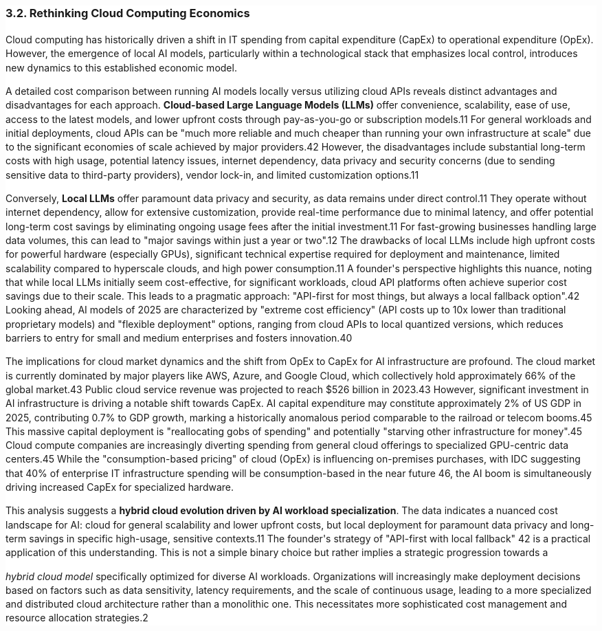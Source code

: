 ### **3.2. Rethinking Cloud Computing Economics**

Cloud computing has historically driven a shift in IT spending from capital expenditure (CapEx) to operational expenditure (OpEx). However, the emergence of local AI models, particularly within a technological stack that emphasizes local control, introduces new dynamics to this established economic model.

A detailed cost comparison between running AI models locally versus utilizing cloud APIs reveals distinct advantages and disadvantages for each approach. **Cloud-based Large Language Models (LLMs)** offer convenience, scalability, ease of use, access to the latest models, and lower upfront costs through pay-as-you-go or subscription models.11 For general workloads and initial deployments, cloud APIs can be "much more reliable and much cheaper than running your own infrastructure at scale" due to the significant economies of scale achieved by major providers.42 However, the disadvantages include substantial long-term costs with high usage, potential latency issues, internet dependency, data privacy and security concerns (due to sending sensitive data to third-party providers), vendor lock-in, and limited customization options.11

Conversely, **Local LLMs** offer paramount data privacy and security, as data remains under direct control.11 They operate without internet dependency, allow for extensive customization, provide real-time performance due to minimal latency, and offer potential long-term cost savings by eliminating ongoing usage fees after the initial investment.11 For fast-growing businesses handling large data volumes, this can lead to "major savings within just a year or two".12 The drawbacks of local LLMs include high upfront costs for powerful hardware (especially GPUs), significant technical expertise required for deployment and maintenance, limited scalability compared to hyperscale clouds, and high power consumption.11 A founder's perspective highlights this nuance, noting that while local LLMs initially seem cost-effective, for significant workloads, cloud API platforms often achieve superior cost savings due to their scale. This leads to a pragmatic approach: "API-first for most things, but always a local fallback option".42 Looking ahead, AI models of 2025 are characterized by "extreme cost efficiency" (API costs up to 10x lower than traditional proprietary models) and "flexible deployment" options, ranging from cloud APIs to local quantized versions, which reduces barriers to entry for small and medium enterprises and fosters innovation.40

The implications for cloud market dynamics and the shift from OpEx to CapEx for AI infrastructure are profound. The cloud market is currently dominated by major players like AWS, Azure, and Google Cloud, which collectively hold approximately 66% of the global market.43 Public cloud service revenue was projected to reach $526 billion in 2023\.43 However, significant investment in AI infrastructure is driving a notable shift towards CapEx. AI capital expenditure may constitute approximately 2% of US GDP in 2025, contributing 0.7% to GDP growth, marking a historically anomalous period comparable to the railroad or telecom booms.45 This massive capital deployment is "reallocating gobs of spending" and potentially "starving other infrastructure for money".45 Cloud compute companies are increasingly diverting spending from general cloud offerings to specialized GPU-centric data centers.45 While the "consumption-based pricing" of cloud (OpEx) is influencing on-premises purchases, with IDC suggesting that 40% of enterprise IT infrastructure spending will be consumption-based in the near future 46, the AI boom is simultaneously driving increased CapEx for specialized hardware.

This analysis suggests a **hybrid cloud evolution driven by AI workload specialization**. The data indicates a nuanced cost landscape for AI: cloud for general scalability and lower upfront costs, but local deployment for paramount data privacy and long-term savings in specific high-usage, sensitive contexts.11 The founder's strategy of "API-first with local fallback" 42 is a practical application of this understanding. This is not a simple binary choice but rather implies a strategic progression towards a

*hybrid cloud model* specifically optimized for diverse AI workloads. Organizations will increasingly make deployment decisions based on factors such as data sensitivity, latency requirements, and the scale of continuous usage, leading to a more specialized and distributed cloud architecture rather than a monolithic one. This necessitates more sophisticated cost management and resource allocation strategies.2
